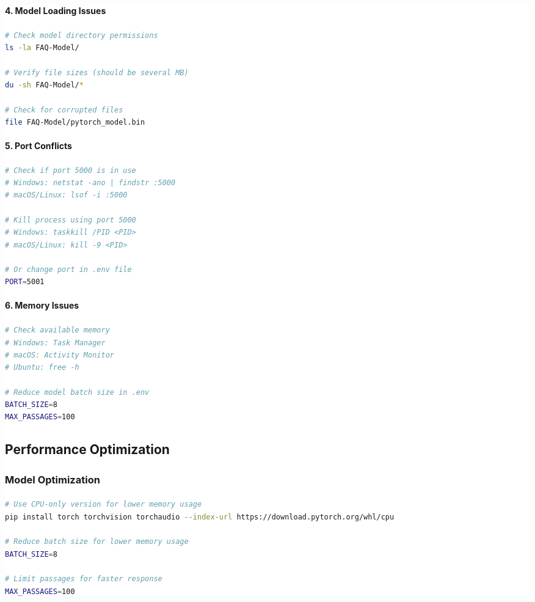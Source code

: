 #### 4. Model Loading Issues
```bash
# Check model directory permissions
ls -la FAQ-Model/

# Verify file sizes (should be several MB)
du -sh FAQ-Model/*

# Check for corrupted files
file FAQ-Model/pytorch_model.bin
```

#### 5. Port Conflicts
```bash
# Check if port 5000 is in use
# Windows: netstat -ano | findstr :5000
# macOS/Linux: lsof -i :5000

# Kill process using port 5000
# Windows: taskkill /PID <PID>
# macOS/Linux: kill -9 <PID>

# Or change port in .env file
PORT=5001
```

#### 6. Memory Issues
```bash
# Check available memory
# Windows: Task Manager
# macOS: Activity Monitor
# Ubuntu: free -h

# Reduce model batch size in .env
BATCH_SIZE=8
MAX_PASSAGES=100
```

## Performance Optimization

### Model Optimization
```bash
# Use CPU-only version for lower memory usage
pip install torch torchvision torchaudio --index-url https://download.pytorch.org/whl/cpu

# Reduce batch size for lower memory usage
BATCH_SIZE=8

# Limit passages for faster response
MAX_PASSAGES=100
```
